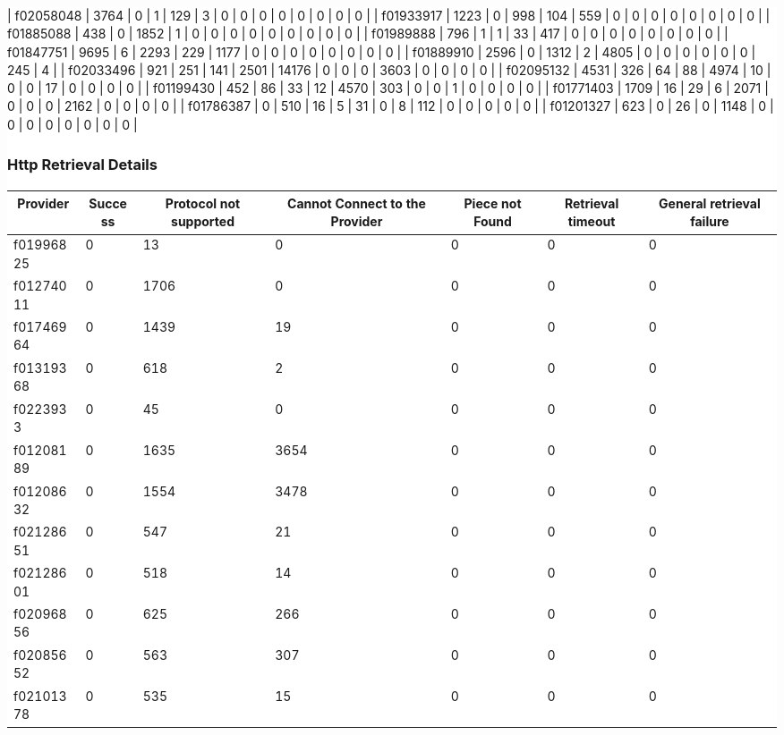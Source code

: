 | f02058048 | 3764    | 0                         | 1                              | 129             | 3                 | 0                          | 0                           | 0                  | 0                   | 0                      | 0                   | 0                  | 0                          |
| f01933917 | 1223    | 0                         | 998                            | 104             | 559               | 0                          | 0                           | 0                  | 0                   | 0                      | 0                   | 0                  | 0                          |
| f01885088 | 438     | 0                         | 1852                           | 1               | 0                 | 0                          | 0                           | 0                  | 0                   | 0                      | 0                   | 0                  | 0                          |
| f01989888 | 796     | 1                         | 1                              | 33              | 417               | 0                          | 0                           | 0                  | 0                   | 0                      | 0                   | 0                  | 0                          |
| f01847751 | 9695    | 6                         | 2293                           | 229             | 1177              | 0                          | 0                           | 0                  | 0                   | 0                      | 0                   | 0                  | 0                          |
| f01889910 | 2596    | 0                         | 1312                           | 2               | 4805              | 0                          | 0                           | 0                  | 0                   | 0                      | 0                   | 245                | 4                          |
| f02033496 | 921     | 251                       | 141                            | 2501            | 14176             | 0                          | 0                           | 0                  | 3603                | 0                      | 0                   | 0                  | 0                          |
| f02095132 | 4531    | 326                       | 64                             | 88              | 4974              | 10                         | 0                           | 0                  | 17                  | 0                      | 0                   | 0                  | 0                          |
| f01199430 | 452     | 86                        | 33                             | 12              | 4570              | 303                        | 0                           | 0                  | 1                   | 0                      | 0                   | 0                  | 0                          |
| f01771403 | 1709    | 16                        | 29                             | 6               | 2071              | 0                          | 0                           | 0                  | 2162                | 0                      | 0                   | 0                  | 0                          |
| f01786387 | 0       | 510                       | 16                             | 5               | 31                | 0                          | 8                           | 112                | 0                   | 0                      | 0                   | 0                  | 0                          |
| f01201327 | 623     | 0                         | 26                             | 0               | 1148              | 0                          | 0                           | 0                  | 0                   | 0                      | 0                   | 0                  | 0                          |

### Http Retrieval Details
| Provider  | Success | Protocol not supported | Cannot Connect to the Provider | Piece not Found | Retrieval timeout | General retrieval failure |
| --------- | ------- | ---------------------- | ------------------------------ | --------------- | ----------------- | ------------------------- |
| f01996825 | 0       | 13                     | 0                              | 0               | 0                 | 0                         |
| f01274011 | 0       | 1706                   | 0                              | 0               | 0                 | 0                         |
| f01746964 | 0       | 1439                   | 19                             | 0               | 0                 | 0                         |
| f01319368 | 0       | 618                    | 2                              | 0               | 0                 | 0                         |
| f0223933  | 0       | 45                     | 0                              | 0               | 0                 | 0                         |
| f01208189 | 0       | 1635                   | 3654                           | 0               | 0                 | 0                         |
| f01208632 | 0       | 1554                   | 3478                           | 0               | 0                 | 0                         |
| f02128651 | 0       | 547                    | 21                             | 0               | 0                 | 0                         |
| f02128601 | 0       | 518                    | 14                             | 0               | 0                 | 0                         |
| f02096856 | 0       | 625                    | 266                            | 0               | 0                 | 0                         |
| f02085652 | 0       | 563                    | 307                            | 0               | 0                 | 0                         |
| f02101378 | 0       | 535                    | 15                             | 0               | 0                 | 0                         |
